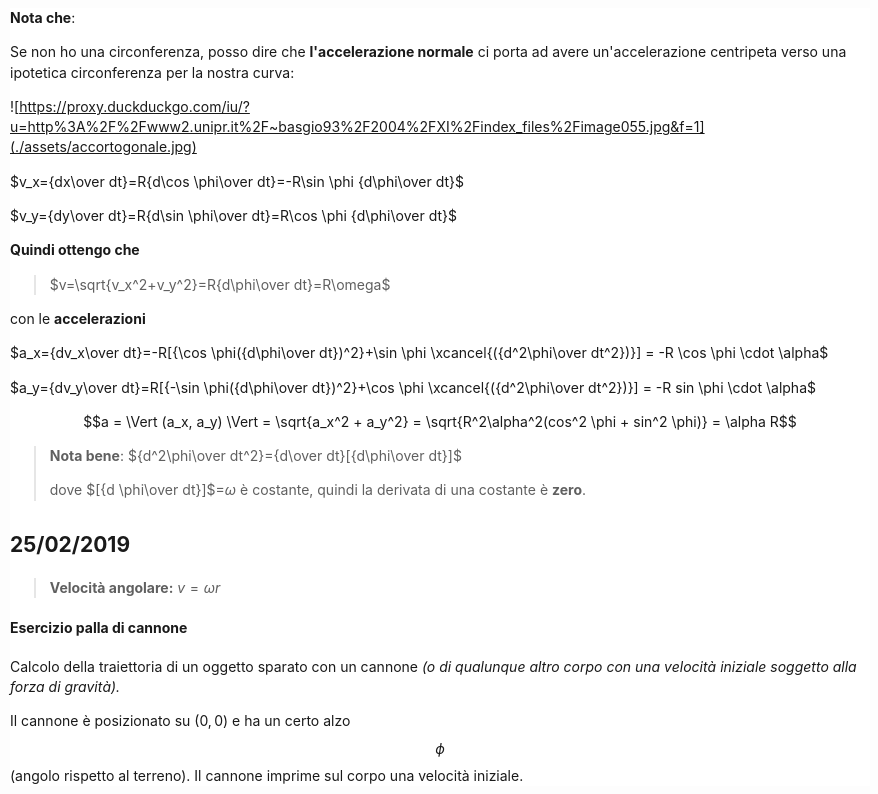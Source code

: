 **Nota che**:

Se non ho una circonferenza, posso dire che **l'accelerazione normale** ci porta ad avere un'accelerazione centripeta verso una ipotetica circonferenza per la nostra curva:

![https://proxy.duckduckgo.com/iu/?u=http%3A%2F%2Fwww2.unipr.it%2F~basgio93%2F2004%2FXI%2Findex_files%2Fimage055.jpg&f=1](./assets/accortogonale.jpg)





$v_x={dx\over dt}=R{d\cos \phi\over dt}=-R\sin \phi {d\phi\over dt}$

$v_y={dy\over dt}=R{d\sin \phi\over dt}=R\cos \phi {d\phi\over dt}$



**Quindi ottengo che**

> $v=\sqrt{v_x^2+v_y^2}=R{d\phi\over dt}=R\omega$

con le **accelerazioni** 

$a_x={dv_x\over dt}=-R[{\cos \phi({d\phi\over dt})^2}+\sin \phi \xcancel{({d^2\phi\over dt^2})}] = -R \cos \phi \cdot \alpha$ 

$a_y={dv_y\over dt}=R[{-\sin \phi({d\phi\over dt})^2}+\cos \phi \xcancel{({d^2\phi\over dt^2})}] = -R sin \phi \cdot \alpha$

$$a = \Vert (a_x, a_y) \Vert = \sqrt{a_x^2 + a_y^2} = \sqrt{R^2\alpha^2(cos^2 \phi + sin^2 \phi)} = \alpha R$$

> **Nota bene**: ${d^2\phi\over dt^2}={d\over dt}[{d\phi\over dt}]$
>
> dove $[{d \phi\over dt}]$=$\omega$ è costante, quindi la derivata di una costante è **zero**.



## 25/02/2019

> **Velocità angolare:** $v=\omega r$



#### Esercizio palla di cannone

Calcolo della traiettoria di un oggetto sparato con un cannone *(o di qualunque altro corpo con una velocità iniziale soggetto alla forza di gravità).*

Il cannone è posizionato su $(0,0)$ e ha un certo alzo $$\phi$$ (angolo rispetto al terreno). Il cannone imprime sul corpo una velocità iniziale.
